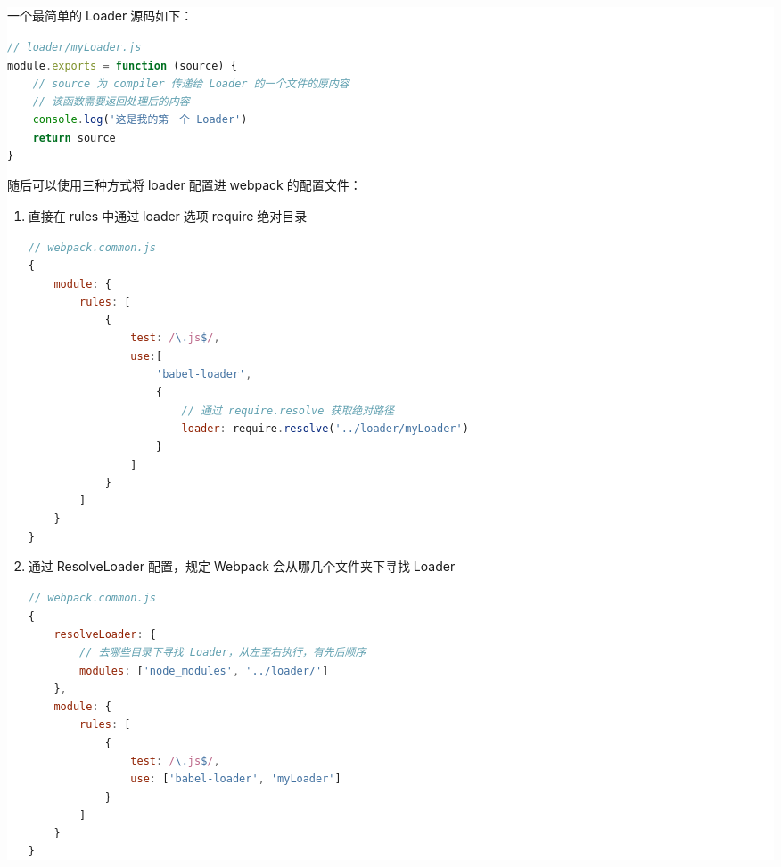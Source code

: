 一个最简单的 Loader 源码如下：

```javascript
// loader/myLoader.js
module.exports = function (source) {
    // source 为 compiler 传递给 Loader 的一个文件的原内容
    // 该函数需要返回处理后的内容
    console.log('这是我的第一个 Loader')
    return source
}
```

随后可以使用三种方式将 loader 配置进 webpack 的配置文件：

1. 直接在 rules 中通过 loader 选项 require 绝对目录

   ```javascript
   // webpack.common.js
   {
       module: {
           rules: [
               {
                   test: /\.js$/,
                   use:[
                       'babel-loader',
                       {
                           // 通过 require.resolve 获取绝对路径
                           loader: require.resolve('../loader/myLoader')
                       }
                   ]
               }
           ]
       }
   }
   ```

2. 通过 ResolveLoader 配置，规定 Webpack 会从哪几个文件夹下寻找 Loader

   ```javascript
   // webpack.common.js
   {
       resolveLoader: {
           // 去哪些目录下寻找 Loader，从左至右执行，有先后顺序
           modules: ['node_modules', '../loader/']
       },
       module: {
           rules: [
               {
                   test: /\.js$/,
                   use: ['babel-loader', 'myLoader']
               }
           ]
       }
   }
   ```
